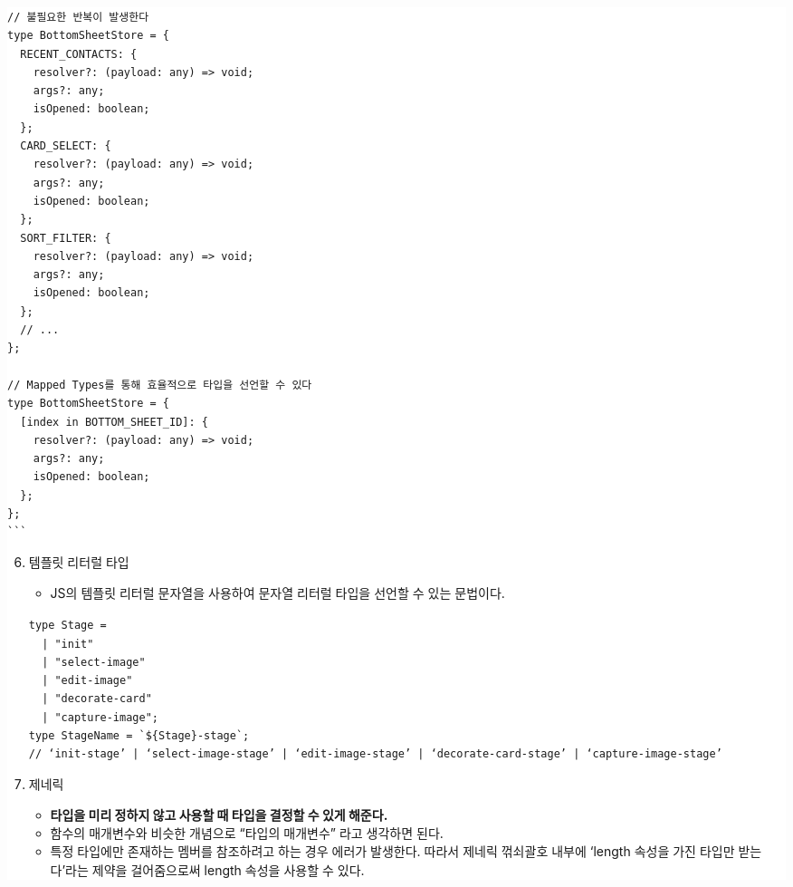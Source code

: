     // 불필요한 반복이 발생한다
    type BottomSheetStore = {
      RECENT_CONTACTS: {
        resolver?: (payload: any) => void;
        args?: any;
        isOpened: boolean;
      };
      CARD_SELECT: {
        resolver?: (payload: any) => void;
        args?: any;
        isOpened: boolean;
      };
      SORT_FILTER: {
        resolver?: (payload: any) => void;
        args?: any;
        isOpened: boolean;
      };
      // ...
    };
    
    // Mapped Types를 통해 효율적으로 타입을 선언할 수 있다
    type BottomSheetStore = {
      [index in BOTTOM_SHEET_ID]: {
        resolver?: (payload: any) => void;
        args?: any;
        isOpened: boolean;
      };
    };
    ```
    
6. 템플릿 리터럴 타입
    - JS의 템플릿 리터럴 문자열을 사용하여 문자열 리터럴 타입을 선언할 수 있는 문법이다.
    
    ```tsx
    type Stage =
      | "init"
      | "select-image"
      | "edit-image"
      | "decorate-card"
      | "capture-image";
    type StageName = `${Stage}-stage`;
    // ‘init-stage’ | ‘select-image-stage’ | ‘edit-image-stage’ | ‘decorate-card-stage’ | ‘capture-image-stage’
    ```
    
7. 제네릭
    - **타입을 미리 정하지 않고 사용할 때 타입을 결정할 수 있게 해준다.**
    - 함수의 매개변수와 비슷한 개념으로 “타입의 매개변수” 라고 생각하면 된다.
    - 특정 타입에만 존재하는 멤버를 참조하려고 하는 경우 에러가 발생한다. 따라서 제네릭 꺾쇠괄호 내부에 ‘length 속성을 가진 타입만 받는다’라는 제약을 걸어줌으로써 length 속성을 사용할 수 있다.
    